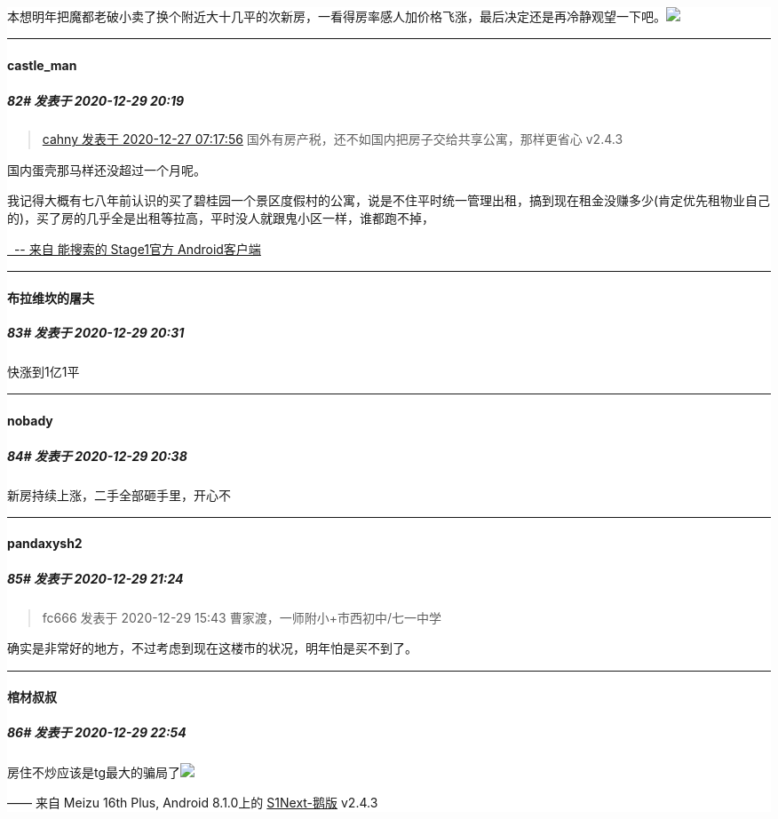 
本想明年把魔都老破小卖了换个附近大十几平的次新房，一看得房率感人加价格飞涨，最后决定还是再冷静观望一下吧。<img src="https://static.saraba1st.com/image/smiley/face2017/135.png" referrerpolicy="no-referrer">


-----

####  castle_man  
##### 82#       发表于 2020-12-29 20:19


<blockquote><a href="httphttps://bbs.saraba1st.com/2b/forum.php?mod=redirect&amp;goto=findpost&amp;pid=49856607&amp;ptid=1979755" target="_blank">cahny 发表于 2020-12-27 07:17:56</a>
国外有房产税，还不如国内把房子交给共享公寓，那样更省心 v2.4.3</blockquote>国内蛋壳那马样还没超过一个月呢。

我记得大概有七八年前认识的买了碧桂园一个景区度假村的公寓，说是不住平时统一管理出租，搞到现在租金没赚多少(肯定优先租物业自己的)，买了房的几乎全是出租等拉高，平时没人就跟鬼小区一样，谁都跑不掉，

[  -- 来自 能搜索的 Stage1官方 Android客户端](https://www.coolapk.com/apk/140634)


-----

####  布拉维坎的屠夫  
##### 83#       发表于 2020-12-29 20:31


快涨到1亿1平


-----

####  nobady  
##### 84#       发表于 2020-12-29 20:38


新房持续上涨，二手全部砸手里，开心不


-----

####  pandaxysh2  
##### 85#       发表于 2020-12-29 21:24


<blockquote>fc666 发表于 2020-12-29 15:43
曹家渡，一师附小+市西初中/七一中学</blockquote>
确实是非常好的地方，不过考虑到现在这楼市的状况，明年怕是买不到了。


-----

####  棺材叔叔  
##### 86#       发表于 2020-12-29 22:54


房住不炒应该是tg最大的骗局了<img src="https://static.saraba1st.com/image/smiley/face2017/001.png" referrerpolicy="no-referrer">

—— 来自 Meizu 16th Plus, Android 8.1.0上的 [S1Next-鹅版](https://github.com/ykrank/S1-Next/releases) v2.4.3
